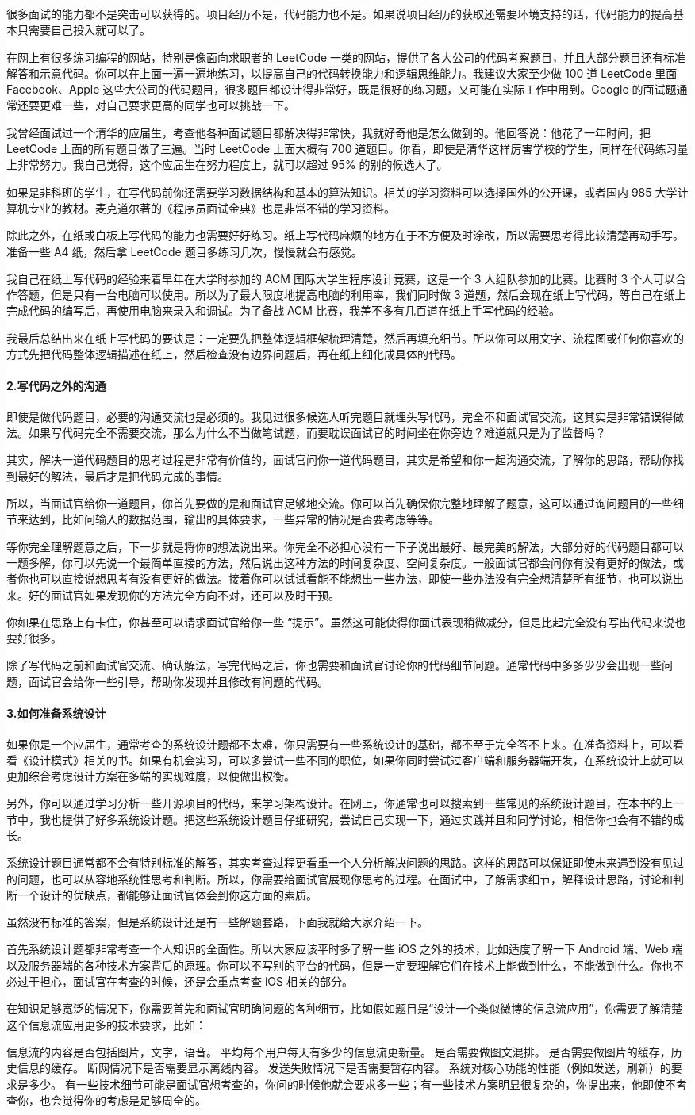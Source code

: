 很多面试的能力都不是突击可以获得的。项目经历不是，代码能力也不是。如果说项目经历的获取还需要环境支持的话，代码能力的提高基本只需要自己投入就可以了。

在网上有很多练习编程的网站，特别是像面向求职者的 LeetCode 一类的网站，提供了各大公司的代码考察题目，并且大部分题目还有标准解答和示意代码。你可以在上面一遍一遍地练习，以提高自己的代码转换能力和逻辑思维能力。我建议大家至少做 100 道 LeetCode 里面 Facebook、Apple 这些大公司的代码题目，很多题目都设计得非常好，既是很好的练习题，又可能在实际工作中用到。Google 的面试题通常还要更难一些，对自己要求更高的同学也可以挑战一下。

我曾经面试过一个清华的应届生，考查他各种面试题目都解决得非常快，我就好奇他是怎么做到的。他回答说：他花了一年时间，把 LeetCode 上面的所有题目做了三遍。当时 LeetCode 上面大概有 700 道题目。你看，即使是清华这样厉害学校的学生，同样在代码练习量上非常努力。我自己觉得，这个应届生在努力程度上，就可以超过 95% 的别的候选人了。

如果是非科班的学生，在写代码前你还需要学习数据结构和基本的算法知识。相关的学习资料可以选择国外的公开课，或者国内 985 大学计算机专业的教材。麦克道尔著的《程序员面试金典》也是非常不错的学习资料。

除此之外，在纸或白板上写代码的能力也需要好好练习。纸上写代码麻烦的地方在于不方便及时涂改，所以需要思考得比较清楚再动手写。准备一些 A4 纸，然后拿 LeetCode 题目多练习几次，慢慢就会有感觉。

我自己在纸上写代码的经验来着早年在大学时参加的 ACM 国际大学生程序设计竞赛，这是一个 3 人组队参加的比赛。比赛时 3 个人可以合作答题，但是只有一台电脑可以使用。所以为了最大限度地提高电脑的利用率，我们同时做 3 道题，然后会现在纸上写代码，等自己在纸上完成代码的编写后，再使用电脑来录入和调试。为了备战 ACM 比赛，我差不多有几百道在纸上手写代码的经验。

我最后总结出来在纸上写代码的要诀是：一定要先把整体逻辑框架梳理清楚，然后再填充细节。所以你可以用文字、流程图或任何你喜欢的方式先把代码整体逻辑描述在纸上，然后检查没有边界问题后，再在纸上细化成具体的代码。

#### 2.写代码之外的沟通

即使是做代码题目，必要的沟通交流也是必须的。我见过很多候选人听完题目就埋头写代码，完全不和面试官交流，这其实是非常错误得做法。如果写代码完全不需要交流，那么为什么不当做笔试题，而要耽误面试官的时间坐在你旁边？难道就只是为了监督吗？

其实，解决一道代码题目的思考过程是非常有价值的，面试官问你一道代码题目，其实是希望和你一起沟通交流，了解你的思路，帮助你找到最好的解法，最后才是把代码完成的事情。

所以，当面试官给你一道题目，你首先要做的是和面试官足够地交流。你可以首先确保你完整地理解了题意，这可以通过询问题目的一些细节来达到，比如问输入的数据范围，输出的具体要求，一些异常的情况是否要考虑等等。

等你完全理解题意之后，下一步就是将你的想法说出来。你完全不必担心没有一下子说出最好、最完美的解法，大部分好的代码题目都可以一题多解，你可以先说一个最简单直接的方法，然后说出这种方法的时间复杂度、空间复杂度。一般面试官都会问你有没有更好的做法，或者你也可以直接说想思考有没有更好的做法。接着你可以试试看能不能想出一些办法，即使一些办法没有完全想清楚所有细节，也可以说出来。好的面试官如果发现你的方法完全方向不对，还可以及时干预。

你如果在思路上有卡住，你甚至可以请求面试官给你一些 “提示”。虽然这可能使得你面试表现稍微减分，但是比起完全没有写出代码来说也要好很多。

除了写代码之前和面试官交流、确认解法，写完代码之后，你也需要和面试官讨论你的代码细节问题。通常代码中多多少少会出现一些问题，面试官会给你一些引导，帮助你发现并且修改有问题的代码。

#### 3.如何准备系统设计

如果你是一个应届生，通常考查的系统设计题都不太难，你只需要有一些系统设计的基础，都不至于完全答不上来。在准备资料上，可以看看《设计模式》相关的书。如果有机会实习，可以多尝试一些不同的职位，如果你同时尝试过客户端和服务器端开发，在系统设计上就可以更加综合考虑设计方案在多端的实现难度，以便做出权衡。

另外，你可以通过学习分析一些开源项目的代码，来学习架构设计。在网上，你通常也可以搜索到一些常见的系统设计题目，在本书的上一节中，我也提供了好多系统设计题。把这些系统设计题目仔细研究，尝试自己实现一下，通过实践并且和同学讨论，相信你也会有不错的成长。

系统设计题目通常都不会有特别标准的解答，其实考查过程更看重一个人分析解决问题的思路。这样的思路可以保证即使未来遇到没有见过的问题，也可以从容地系统性思考和判断。所以，你需要给面试官展现你思考的过程。在面试中，了解需求细节，解释设计思路，讨论和判断一个设计的优缺点，都能够让面试官体会到你这方面的素质。

虽然没有标准的答案，但是系统设计还是有一些解题套路，下面我就给大家介绍一下。

首先系统设计题都非常考查一个人知识的全面性。所以大家应该平时多了解一些 iOS 之外的技术，比如适度了解一下 Android 端、Web 端以及服务器端的各种技术方案背后的原理。你可以不写别的平台的代码，但是一定要理解它们在技术上能做到什么，不能做到什么。你也不必过于担心，面试官在考查的时候，还是会重点考查 iOS 相关的部分。

在知识足够宽泛的情况下，你需要首先和面试官明确问题的各种细节，比如假如题目是“设计一个类似微博的信息流应用”，你需要了解清楚这个信息流应用更多的技术要求，比如：

信息流的内容是否包括图片，文字，语音。
平均每个用户每天有多少的信息流更新量。
是否需要做图文混排。
是否需要做图片的缓存，历史信息的缓存。
断网情况下是否需要显示离线内容。
发送失败情况下是否需要暂存内容。
系统对核心功能的性能（例如发送，刷新）的要求是多少。
有一些技术细节可能是面试官想考查的，你问的时候他就会要求多一些；有一些技术方案明显很复杂的，你提出来，他即使不考查你，也会觉得你的考虑是足够周全的。
